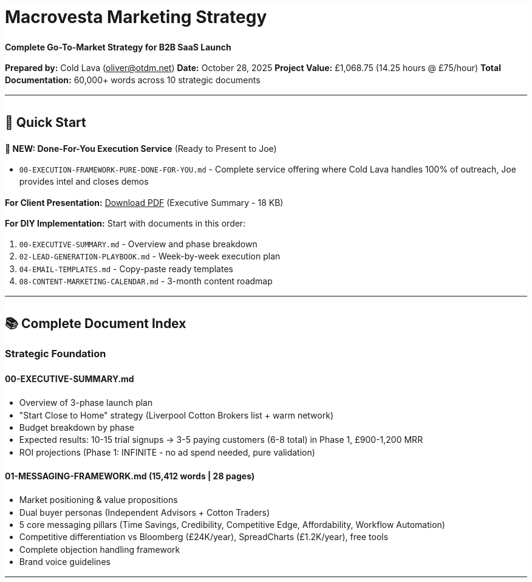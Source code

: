 # Macrovesta Marketing Strategy
**Complete Go-To-Market Strategy for B2B SaaS Launch**

**Prepared by:** Cold Lava (oliver@otdm.net)
**Date:** October 28, 2025
**Project Value:** £1,068.75 (14.25 hours @ £75/hour)
**Total Documentation:** 60,000+ words across 10 strategic documents

---

## 📄 Quick Start

**🚀 NEW: Done-For-You Execution Service** (Ready to Present to Joe)
- `00-EXECUTION-FRAMEWORK-PURE-DONE-FOR-YOU.md` - Complete service offering where Cold Lava handles 100% of outreach, Joe provides intel and closes demos

**For Client Presentation:** [Download PDF](../Macrovesta-Marketing-Strategy.pdf) (Executive Summary - 18 KB)

**For DIY Implementation:** Start with documents in this order:
1. `00-EXECUTIVE-SUMMARY.md` - Overview and phase breakdown
2. `02-LEAD-GENERATION-PLAYBOOK.md` - Week-by-week execution plan
3. `04-EMAIL-TEMPLATES.md` - Copy-paste ready templates
4. `08-CONTENT-MARKETING-CALENDAR.md` - 3-month content roadmap

---

## 📚 Complete Document Index

### Strategic Foundation

#### **00-EXECUTIVE-SUMMARY.md**
- Overview of 3-phase launch plan
- "Start Close to Home" strategy (Liverpool Cotton Brokers list + warm network)
- Budget breakdown by phase
- Expected results: 10-15 trial signups → 3-5 paying customers (6-8 total) in Phase 1, £900-1,200 MRR
- ROI projections (Phase 1: INFINITE - no ad spend needed, pure validation)

#### **01-MESSAGING-FRAMEWORK.md** (15,412 words | 28 pages)
- Market positioning & value propositions
- Dual buyer personas (Independent Advisors + Cotton Traders)
- 5 core messaging pillars (Time Savings, Credibility, Competitive Edge, Affordability, Workflow Automation)
- Competitive differentiation vs Bloomberg (£24K/year), SpreadCharts (£1.2K/year), free tools
- Complete objection handling framework
- Brand voice guidelines

---
